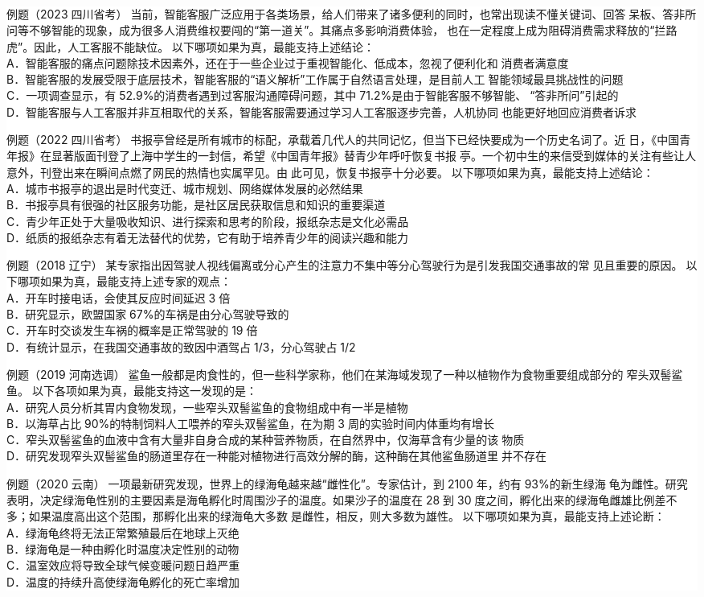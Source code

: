 例题（2023 四川省考）
当前，智能客服广泛应用于各类场景，给人们带来了诸多便利的同时，也常出现读不懂关键词、回答
呆板、答非所问等不够智能的现象，成为很多人消费维权要闯的“第一道关”。其痛点多影响消费体验，
也在一定程度上成为阻碍消费需求释放的“拦路虎”。因此，人工客服不能缺位。
以下哪项如果为真，最能支持上述结论：  
A．智能客服的痛点问题除技术因素外，还在于一些企业过于重视智能化、低成本，忽视了便利化和
消费者满意度  
B．智能客服的发展受限于底层技术，智能客服的“语义解析”工作属于自然语言处理，是目前人工
智能领域最具挑战性的问题  
C．一项调查显示，有 52.9%的消费者遇到过客服沟通障碍问题，其中 71.2%是由于智能客服不够智能、
“答非所问”引起的  
D．智能客服与人工客服并非互相取代的关系，智能客服需要通过学习人工客服逐步完善，人机协同
也能更好地回应消费者诉求  

例题（2022 四川省考）
书报亭曾经是所有城市的标配，承载着几代人的共同记忆，但当下已经快要成为一个历史名词了。近
日，《中国青年报》在显著版面刊登了上海中学生的一封信，希望《中国青年报》替青少年呼吁恢复书报
亭。一个初中生的来信受到媒体的关注有些让人意外，刊登出来在瞬间点燃了网民的热情也实属罕见。由
此可见，恢复书报亭十分必要。
以下哪项如果为真，最能支持上述结论：  
A．城市书报亭的退出是时代变迁、城市规划、网络媒体发展的必然结果  
B．书报亭具有很强的社区服务功能，是社区居民获取信息和知识的重要渠道  
C．青少年正处于大量吸收知识、进行探索和思考的阶段，报纸杂志是文化必需品  
D．纸质的报纸杂志有着无法替代的优势，它有助于培养青少年的阅读兴趣和能力

例题（2018 辽宁）
某专家指出因驾驶人视线偏离或分心产生的注意力不集中等分心驾驶行为是引发我国交通事故的常
见且重要的原因。
以下哪项如果为真，最能支持上述专家的观点：  
A．开车时接电话，会使其反应时间延迟 3 倍  
B．研究显示，欧盟国家 67%的车祸是由分心驾驶导致的  
C．开车时交谈发生车祸的概率是正常驾驶的 19 倍  
D．有统计显示，在我国交通事故的致因中酒驾占 1/3，分心驾驶占 1/2

例题（2019 河南选调）
鲨鱼一般都是肉食性的，但一些科学家称，他们在某海域发现了一种以植物作为食物重要组成部分的
窄头双髻鲨鱼。
以下各项如果为真，最能支持这一发现的是：  
A．研究人员分析其胃内食物发现，一些窄头双髻鲨鱼的食物组成中有一半是植物  
B．以海草占比 90%的特制饲料人工喂养的窄头双髻鲨鱼，在为期 3 周的实验时间内体重均有增长  
C．窄头双髻鲨鱼的血液中含有大量非自身合成的某种营养物质，在自然界中，仅海草含有少量的该
物质  
D．研究发现窄头双髻鲨鱼的肠道里存在一种能对植物进行高效分解的酶，这种酶在其他鲨鱼肠道里
并不存在

例题（2020 云南）
一项最新研究发现，世界上的绿海龟越来越“雌性化”。专家估计，到 2100 年，约有 93%的新生绿海
龟为雌性。研究表明，决定绿海龟性别的主要因素是海龟孵化时周围沙子的温度。如果沙子的温度在 28
到 30 度之间，孵化出来的绿海龟雌雄比例差不多；如果温度高出这个范围，那孵化出来的绿海龟大多数
是雌性，相反，则大多数为雄性。
以下哪项如果为真，最能支持上述论断：  
A．绿海龟终将无法正常繁殖最后在地球上灭绝  
B．绿海龟是一种由孵化时温度决定性别的动物  
C．温室效应将导致全球气候变暖问题日趋严重  
D．温度的持续升高使绿海龟孵化的死亡率增加
